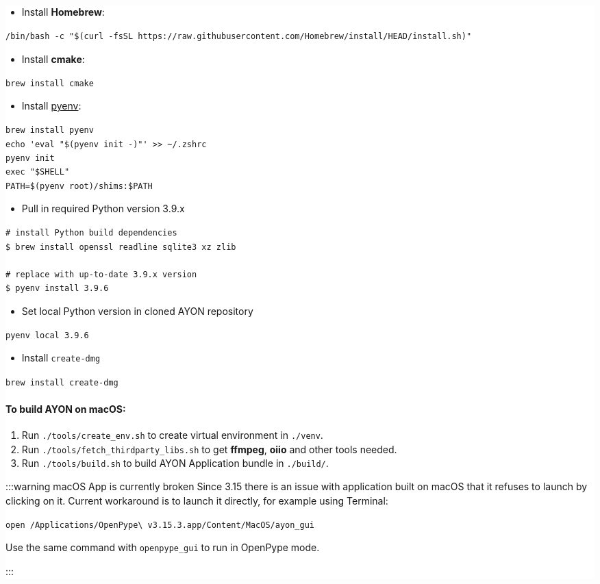 - Install **Homebrew**:

```shell
/bin/bash -c "$(curl -fsSL https://raw.githubusercontent.com/Homebrew/install/HEAD/install.sh)"
```

- Install **cmake**:

```shell
brew install cmake
```

- Install [pyenv](https://github.com/pyenv/pyenv):

```shell
brew install pyenv
echo 'eval "$(pyenv init -)"' >> ~/.zshrc
pyenv init
exec "$SHELL"
PATH=$(pyenv root)/shims:$PATH
```

- Pull in required Python version 3.9.x

```shell
# install Python build dependencies
$ brew install openssl readline sqlite3 xz zlib

# replace with up-to-date 3.9.x version
$ pyenv install 3.9.6
```

- Set local Python version in cloned AYON repository

```shell
pyenv local 3.9.6
```

- Install `create-dmg`

```shell
brew install create-dmg
```

#### To build AYON on macOS:

1. Run `./tools/create_env.sh` to create virtual environment in `./venv`.
2. Run `./tools/fetch_thirdparty_libs.sh` to get **ffmpeg**, **oiio** and other tools needed.
3. Run `./tools/build.sh` to build AYON Application bundle in `./build/`.

:::warning macOS App is currently broken
Since 3.15 there is an issue with application built on macOS that it refuses to launch by
clicking on it. Current workaround is to launch it directly, for example using Terminal:

```shell
open /Applications/OpenPype\ v3.15.3.app/Content/MacOS/ayon_gui
```

Use the same command with `openpype_gui` to run in OpenPype mode.

:::
